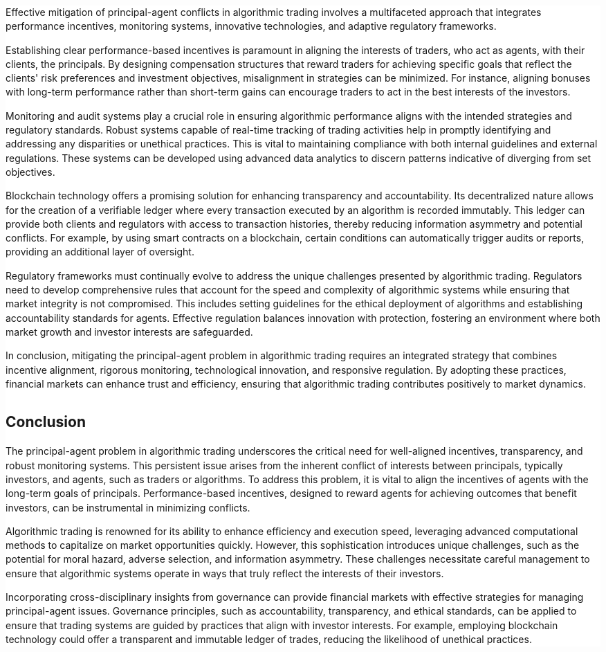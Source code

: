 Effective mitigation of principal-agent conflicts in algorithmic trading involves a multifaceted approach that integrates performance incentives, monitoring systems, innovative technologies, and adaptive regulatory frameworks.

Establishing clear performance-based incentives is paramount in aligning the interests of traders, who act as agents, with their clients, the principals. By designing compensation structures that reward traders for achieving specific goals that reflect the clients' risk preferences and investment objectives, misalignment in strategies can be minimized. For instance, aligning bonuses with long-term performance rather than short-term gains can encourage traders to act in the best interests of the investors.

Monitoring and audit systems play a crucial role in ensuring algorithmic performance aligns with the intended strategies and regulatory standards. Robust systems capable of real-time tracking of trading activities help in promptly identifying and addressing any disparities or unethical practices. This is vital to maintaining compliance with both internal guidelines and external regulations. These systems can be developed using advanced data analytics to discern patterns indicative of diverging from set objectives.

Blockchain technology offers a promising solution for enhancing transparency and accountability. Its decentralized nature allows for the creation of a verifiable ledger where every transaction executed by an algorithm is recorded immutably. This ledger can provide both clients and regulators with access to transaction histories, thereby reducing information asymmetry and potential conflicts. For example, by using smart contracts on a blockchain, certain conditions can automatically trigger audits or reports, providing an additional layer of oversight.

Regulatory frameworks must continually evolve to address the unique challenges presented by algorithmic trading. Regulators need to develop comprehensive rules that account for the speed and complexity of algorithmic systems while ensuring that market integrity is not compromised. This includes setting guidelines for the ethical deployment of algorithms and establishing accountability standards for agents. Effective regulation balances innovation with protection, fostering an environment where both market growth and investor interests are safeguarded.

In conclusion, mitigating the principal-agent problem in algorithmic trading requires an integrated strategy that combines incentive alignment, rigorous monitoring, technological innovation, and responsive regulation. By adopting these practices, financial markets can enhance trust and efficiency, ensuring that algorithmic trading contributes positively to market dynamics.

## Conclusion

The principal-agent problem in algorithmic trading underscores the critical need for well-aligned incentives, transparency, and robust monitoring systems. This persistent issue arises from the inherent conflict of interests between principals, typically investors, and agents, such as traders or algorithms. To address this problem, it is vital to align the incentives of agents with the long-term goals of principals. Performance-based incentives, designed to reward agents for achieving outcomes that benefit investors, can be instrumental in minimizing conflicts.

Algorithmic trading is renowned for its ability to enhance efficiency and execution speed, leveraging advanced computational methods to capitalize on market opportunities quickly. However, this sophistication introduces unique challenges, such as the potential for moral hazard, adverse selection, and information asymmetry. These challenges necessitate careful management to ensure that algorithmic systems operate in ways that truly reflect the interests of their investors.

Incorporating cross-disciplinary insights from governance can provide financial markets with effective strategies for managing principal-agent issues. Governance principles, such as accountability, transparency, and ethical standards, can be applied to ensure that trading systems are guided by practices that align with investor interests. For example, employing blockchain technology could offer a transparent and immutable ledger of trades, reducing the likelihood of unethical practices.
